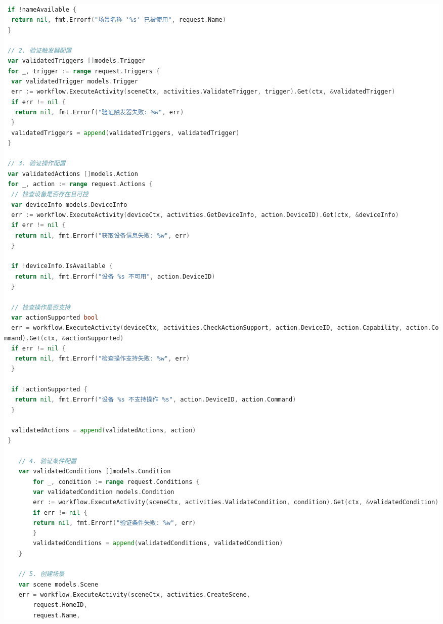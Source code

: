 ```go
 if !nameAvailable {
  return nil, fmt.Errorf("场景名称 '%s' 已被使用", request.Name)
 }

 // 2. 验证触发器配置
 var validatedTriggers []models.Trigger
 for _, trigger := range request.Triggers {
  var validatedTrigger models.Trigger
  err := workflow.ExecuteActivity(sceneCtx, activities.ValidateTrigger, trigger).Get(ctx, &validatedTrigger)
  if err != nil {
   return nil, fmt.Errorf("验证触发器失败: %w", err)
  }
  validatedTriggers = append(validatedTriggers, validatedTrigger)
 }

 // 3. 验证操作配置
 var validatedActions []models.Action
 for _, action := range request.Actions {
  // 检查设备是否存在且可控
  var deviceInfo models.DeviceInfo
  err := workflow.ExecuteActivity(deviceCtx, activities.GetDeviceInfo, action.DeviceID).Get(ctx, &deviceInfo)
  if err != nil {
   return nil, fmt.Errorf("获取设备信息失败: %w", err)
  }

  if !deviceInfo.IsAvailable {
   return nil, fmt.Errorf("设备 %s 不可用", action.DeviceID)
  }

  // 检查操作是否支持
  var actionSupported bool
  err = workflow.ExecuteActivity(deviceCtx, activities.CheckActionSupport, action.DeviceID, action.Capability, action.Command).Get(ctx, &actionSupported)
  if err != nil {
   return nil, fmt.Errorf("检查操作支持失败: %w", err)
  }

  if !actionSupported {
   return nil, fmt.Errorf("设备 %s 不支持操作 %s", action.DeviceID, action.Command)
  }

  validatedActions = append(validatedActions, action)
 }

    // 4. 验证条件配置
    var validatedConditions []models.Condition
        for _, condition := range request.Conditions {
        var validatedCondition models.Condition
        err := workflow.ExecuteActivity(sceneCtx, activities.ValidateCondition, condition).Get(ctx, &validatedCondition)
        if err != nil {
        return nil, fmt.Errorf("验证条件失败: %w", err)
        }
        validatedConditions = append(validatedConditions, validatedCondition)
    }

    // 5. 创建场景
    var scene models.Scene
    err = workflow.ExecuteActivity(sceneCtx, activities.CreateScene,
        request.HomeID,
        request.Name,
```